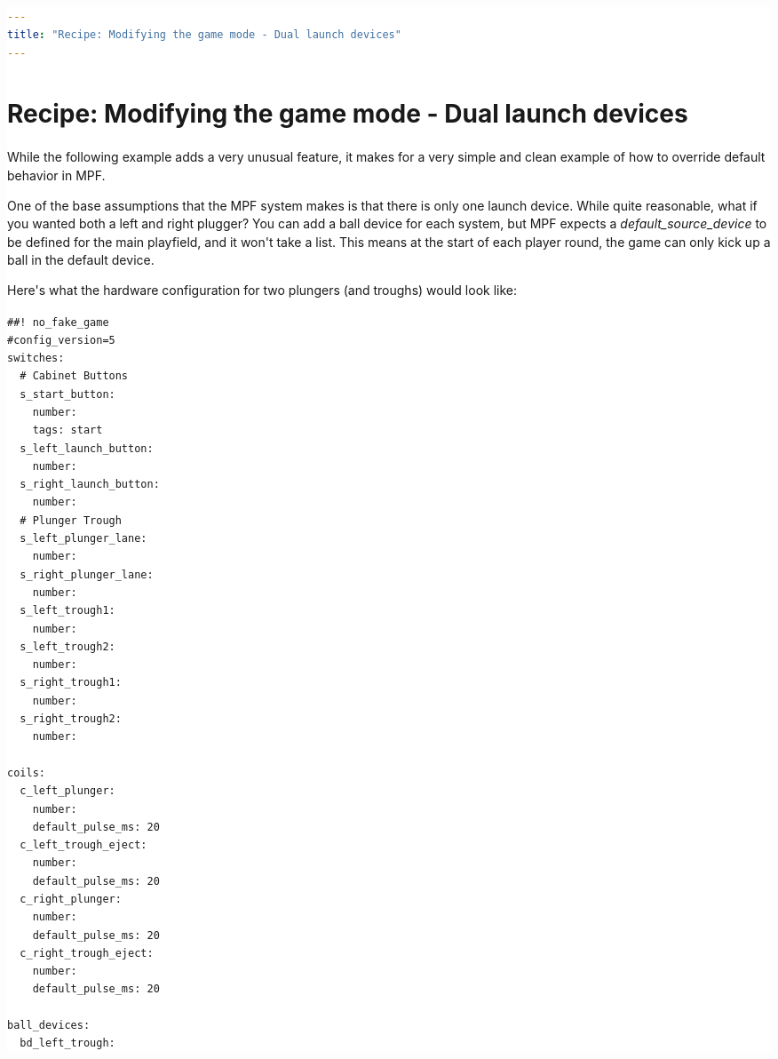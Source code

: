 ```yaml
---
title: "Recipe: Modifying the game mode - Dual launch devices"
---
```


# Recipe: Modifying the game mode - Dual launch devices


While the following example adds a very unusual feature, it makes for a
very simple and clean example of how to override default behavior in
MPF.

One of the base assumptions that the MPF system makes is that there is
only one launch device. While quite reasonable, what if you wanted both
a left and right plugger? You can add a ball device for each system, but
MPF expects a *default_source_device* to be defined for the main
playfield, and it won't take a list. This means at the start of each
player round, the game can only kick up a ball in the default device.

Here's what the hardware configuration for two plungers (and troughs)
would look like:

``` mpf-config
##! no_fake_game
#config_version=5
switches:
  # Cabinet Buttons
  s_start_button:
    number:
    tags: start
  s_left_launch_button:
    number:
  s_right_launch_button:
    number:
  # Plunger Trough
  s_left_plunger_lane:
    number:
  s_right_plunger_lane:
    number:
  s_left_trough1:
    number:
  s_left_trough2:
    number:
  s_right_trough1:
    number:
  s_right_trough2:
    number:

coils:
  c_left_plunger:
    number:
    default_pulse_ms: 20
  c_left_trough_eject:
    number:
    default_pulse_ms: 20
  c_right_plunger:
    number:
    default_pulse_ms: 20
  c_right_trough_eject:
    number:
    default_pulse_ms: 20

ball_devices:
  bd_left_trough:
```